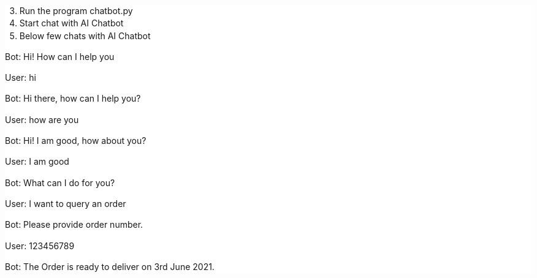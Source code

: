 3. Run the program chatbot.py
4. Start chat with AI Chatbot
5. Below few chats with AI Chatbot

Bot: Hi! How can I help you

User: hi

Bot: Hi there, how can I help you?

User: how are you

Bot: Hi! I am good, how about you?

User: I am good

Bot: What can I do for you?

User: I want to query an order

Bot: Please provide order number.

User: 123456789

Bot: The Order is ready to deliver on 3rd June 2021.
